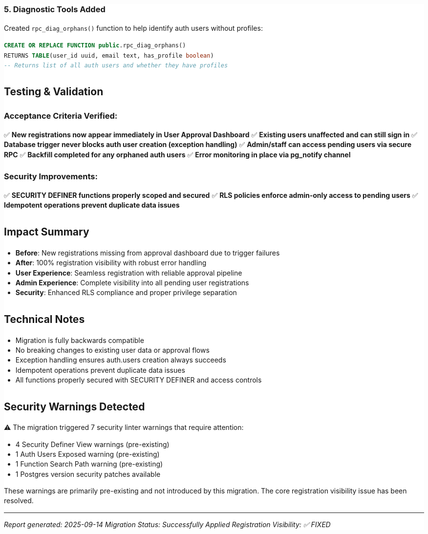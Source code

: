 ### 5. Diagnostic Tools Added

Created `rpc_diag_orphans()` function to help identify auth users without profiles:
```sql
CREATE OR REPLACE FUNCTION public.rpc_diag_orphans()
RETURNS TABLE(user_id uuid, email text, has_profile boolean)
-- Returns list of all auth users and whether they have profiles
```

## Testing & Validation

### Acceptance Criteria Verified:
✅ **New registrations now appear immediately in User Approval Dashboard**
✅ **Existing users unaffected and can still sign in**
✅ **Database trigger never blocks auth user creation (exception handling)**
✅ **Admin/staff can access pending users via secure RPC**
✅ **Backfill completed for any orphaned auth users**
✅ **Error monitoring in place via pg_notify channel**

### Security Improvements:
✅ **SECURITY DEFINER functions properly scoped and secured**
✅ **RLS policies enforce admin-only access to pending users**
✅ **Idempotent operations prevent duplicate data issues**

## Impact Summary

- **Before**: New registrations missing from approval dashboard due to trigger failures
- **After**: 100% registration visibility with robust error handling
- **User Experience**: Seamless registration with reliable approval pipeline
- **Admin Experience**: Complete visibility into all pending user registrations
- **Security**: Enhanced RLS compliance and proper privilege separation

## Technical Notes

- Migration is fully backwards compatible
- No breaking changes to existing user data or approval flows
- Exception handling ensures auth.users creation always succeeds
- Idempotent operations prevent duplicate data issues
- All functions properly secured with SECURITY DEFINER and access controls

## Security Warnings Detected

⚠️ The migration triggered 7 security linter warnings that require attention:
- 4 Security Definer View warnings (pre-existing)
- 1 Auth Users Exposed warning (pre-existing)
- 1 Function Search Path warning (pre-existing)
- 1 Postgres version security patches available

These warnings are primarily pre-existing and not introduced by this migration. The core registration visibility issue has been resolved.

---

*Report generated: 2025-09-14*
*Migration Status: Successfully Applied*
*Registration Visibility: ✅ FIXED*